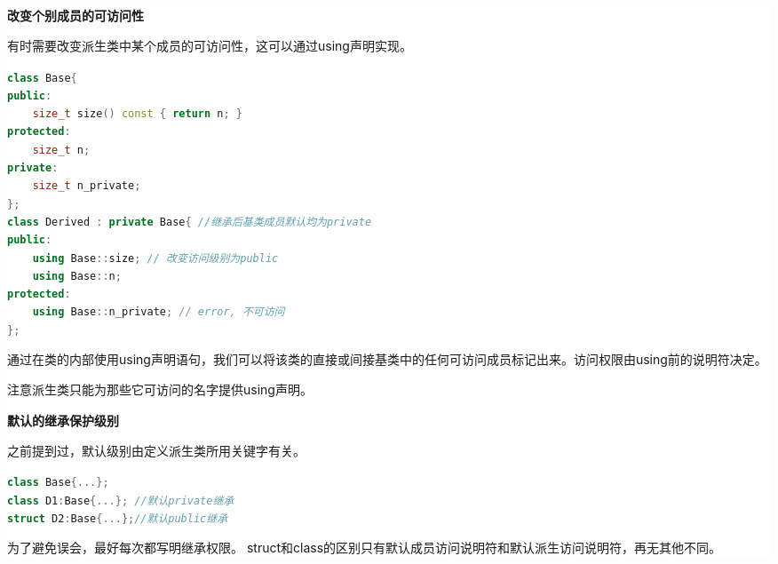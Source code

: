 **改变个别成员的可访问性**

有时需要改变派生类中某个成员的可访问性，这可以通过using声明实现。
```c++
class Base{
public:
    size_t size() const { return n; }
protected:
    size_t n;
private:
    size_t n_private;
};
class Derived : private Base{ //继承后基类成员默认均为private
public:
    using Base::size; // 改变访问级别为public
    using Base::n;
protected:
    using Base::n_private; // error, 不可访问
};
```

通过在类的内部使用using声明语句，我们可以将该类的直接或间接基类中的任何可访问成员标记出来。访问权限由using前的说明符决定。

注意派生类只能为那些它可访问的名字提供using声明。

**默认的继承保护级别**

之前提到过，默认级别由定义派生类所用关键字有关。

```c++
class Base{...};
class D1:Base{...}; //默认private继承
struct D2:Base{...};//默认public继承
```

为了避免误会，最好每次都写明继承权限。
struct和class的区别只有默认成员访问说明符和默认派生访问说明符，再无其他不同。